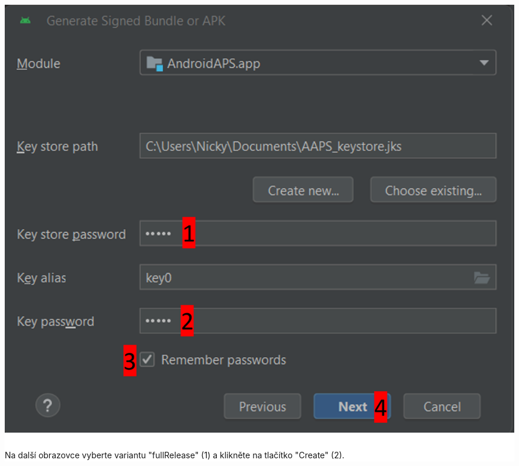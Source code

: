 ![Remember passwords](../images/Building-the-App/31_generate_APK.png)

Na další obrazovce vyberte variantu "fullRelease" (1) a klikněte na tlačítko "Create" (2).
